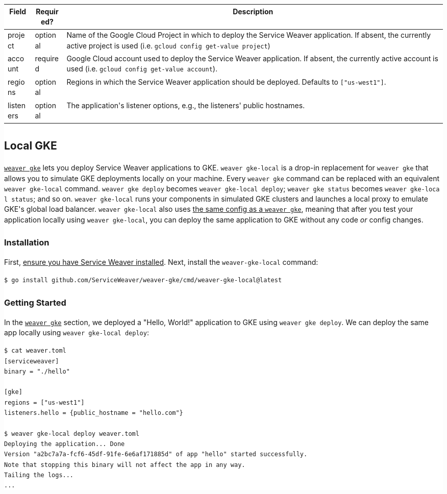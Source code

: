| Field | Required? | Description |
| --- | --- | --- |
| project | optional | Name of the Google Cloud Project in which to deploy the Service Weaver application. If absent, the currently active project is used (i.e. `gcloud config get-value project`) |
| account | required | Google Cloud account used to deploy the Service Weaver application. If absent, the currently active account is used (i.e. `gcloud config get-value account`). |
| regions | optional | Regions in which the Service Weaver application should be deployed. Defaults to `["us-west1"]`. |
| listeners | optional | The application's listener options, e.g., the listeners' public hostnames. |

## Local GKE

[`weaver gke`](#gke) lets you deploy Service Weaver applications to GKE. `weaver gke-local`
is a drop-in replacement for `weaver gke` that allows you to simulate GKE
deployments locally on your machine. Every `weaver gke` command can be replaced
with an equivalent `weaver gke-local` command. `weaver gke deploy` becomes
`weaver gke-local deploy`; `weaver gke status` becomes `weaver gke-local status`;
and so on. `weaver gke-local` runs your components in simulated GKE clusters and
launches a local proxy to emulate GKE's global load balancer. `weaver gke-local`
also uses [the same config as a `weaver gke`](#gke-config), meaning that after you
test your application locally using `weaver gke-local`, you can deploy the same
application to GKE without any code *or* config changes.

### Installation

First, [ensure you have Service Weaver installed](#installation). Next, install
the `weaver-gke-local` command:

```console
$ go install github.com/ServiceWeaver/weaver-gke/cmd/weaver-gke-local@latest
```

### Getting Started

In the [`weaver gke`](#gke-getting-started) section, we deployed a "Hello,
World!" application to GKE using `weaver gke deploy`. We can deploy the same app
locally using `weaver gke-local deploy`:

```console
$ cat weaver.toml
[serviceweaver]
binary = "./hello"

[gke]
regions = ["us-west1"]
listeners.hello = {public_hostname = "hello.com"}

$ weaver gke-local deploy weaver.toml
Deploying the application... Done
Version "a2bc7a7a-fcf6-45df-91fe-6e6af171885d" of app "hello" started successfully.
Note that stopping this binary will not affect the app in any way.
Tailing the logs...
...
```
